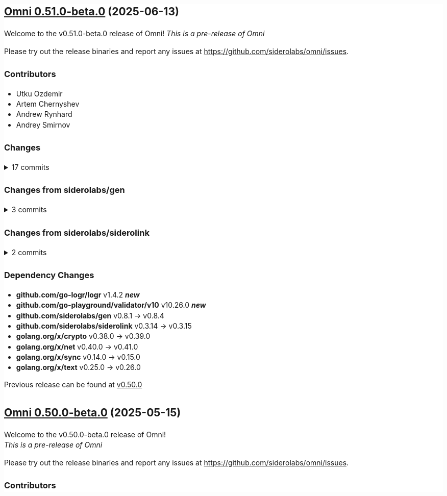 ## [Omni 0.51.0-beta.0](https://github.com/siderolabs/omni/releases/tag/v0.51.0-beta.0) (2025-06-13)

Welcome to the v0.51.0-beta.0 release of Omni!
*This is a pre-release of Omni*



Please try out the release binaries and report any issues at
https://github.com/siderolabs/omni/issues.

### Contributors

* Utku Ozdemir
* Artem Chernyshev
* Andrew Rynhard
* Andrey Smirnov

### Changes
<details><summary>17 commits</summary></details>

### Changes from siderolabs/gen
<details><summary>3 commits</summary></details>

### Changes from siderolabs/siderolink
<details><summary>2 commits</summary></details>

### Dependency Changes

* **github.com/go-logr/logr**                 v1.4.2 **_new_**
* **github.com/go-playground/validator/v10**  v10.26.0 **_new_**
* **github.com/siderolabs/gen**               v0.8.1 -> v0.8.4
* **github.com/siderolabs/siderolink**        v0.3.14 -> v0.3.15
* **golang.org/x/crypto**                     v0.38.0 -> v0.39.0
* **golang.org/x/net**                        v0.40.0 -> v0.41.0
* **golang.org/x/sync**                       v0.14.0 -> v0.15.0
* **golang.org/x/text**                       v0.25.0 -> v0.26.0

Previous release can be found at [v0.50.0](https://github.com/siderolabs/omni/releases/tag/v0.50.0)

## [Omni 0.50.0-beta.0](https://github.com/siderolabs/omni/releases/tag/v0.50.0-beta.0) (2025-05-15)

Welcome to the v0.50.0-beta.0 release of Omni!  
*This is a pre-release of Omni*



Please try out the release binaries and report any issues at
https://github.com/siderolabs/omni/issues.

### Contributors
